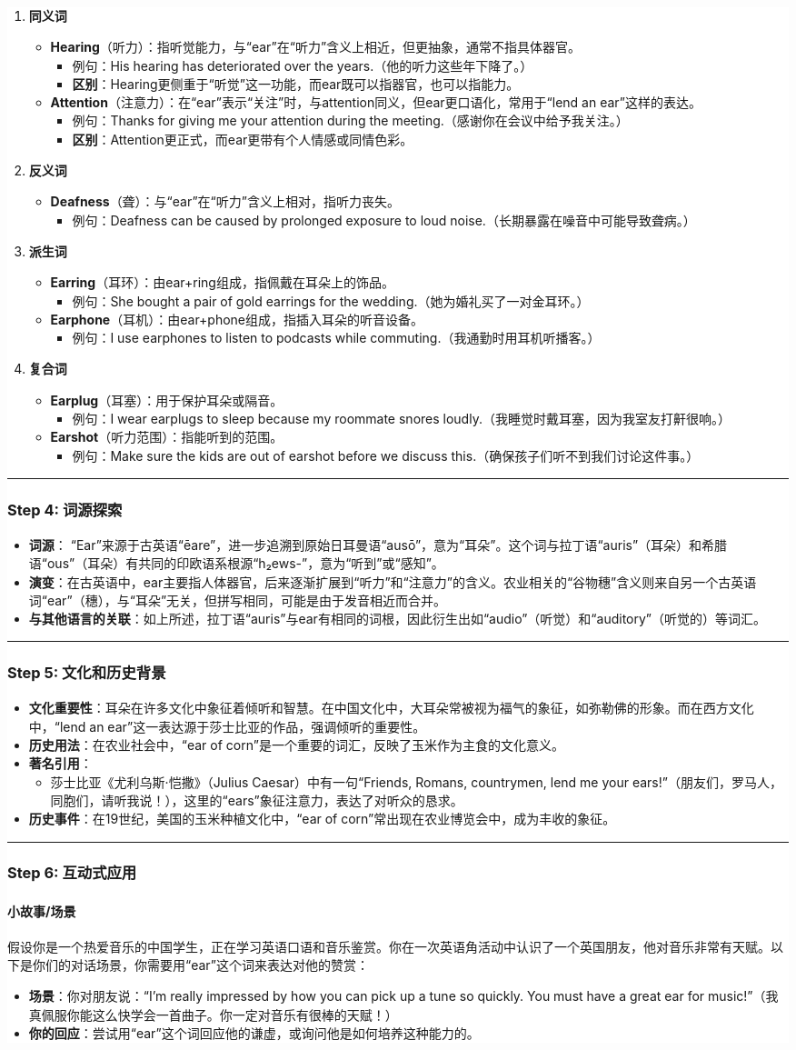 1. **同义词**
   - **Hearing**（听力）：指听觉能力，与“ear”在“听力”含义上相近，但更抽象，通常不指具体器官。
     - 例句：His hearing has deteriorated over the years.（他的听力这些年下降了。）
     - **区别**：Hearing更侧重于“听觉”这一功能，而ear既可以指器官，也可以指能力。
   - **Attention**（注意力）：在“ear”表示“关注”时，与attention同义，但ear更口语化，常用于“lend an ear”这样的表达。
     - 例句：Thanks for giving me your attention during the meeting.（感谢你在会议中给予我关注。）
     - **区别**：Attention更正式，而ear更带有个人情感或同情色彩。

2. **反义词**
   - **Deafness**（聋）：与“ear”在“听力”含义上相对，指听力丧失。
     - 例句：Deafness can be caused by prolonged exposure to loud noise.（长期暴露在噪音中可能导致聋病。）

3. **派生词**
   - **Earring**（耳环）：由ear+ring组成，指佩戴在耳朵上的饰品。
     - 例句：She bought a pair of gold earrings for the wedding.（她为婚礼买了一对金耳环。）
   - **Earphone**（耳机）：由ear+phone组成，指插入耳朵的听音设备。
     - 例句：I use earphones to listen to podcasts while commuting.（我通勤时用耳机听播客。）

4. **复合词**
   - **Earplug**（耳塞）：用于保护耳朵或隔音。
     - 例句：I wear earplugs to sleep because my roommate snores loudly.（我睡觉时戴耳塞，因为我室友打鼾很响。）
   - **Earshot**（听力范围）：指能听到的范围。
     - 例句：Make sure the kids are out of earshot before we discuss this.（确保孩子们听不到我们讨论这件事。）

---

### Step 4: 词源探索

- **词源**： “Ear”来源于古英语“ēare”，进一步追溯到原始日耳曼语“ausō”，意为“耳朵”。这个词与拉丁语“auris”（耳朵）和希腊语“ous”（耳朵）有共同的印欧语系根源“h₂ews-”，意为“听到”或“感知”。
- **演变**：在古英语中，ear主要指人体器官，后来逐渐扩展到“听力”和“注意力”的含义。农业相关的“谷物穗”含义则来自另一个古英语词“ear”（穗），与“耳朵”无关，但拼写相同，可能是由于发音相近而合并。
- **与其他语言的关联**：如上所述，拉丁语“auris”与ear有相同的词根，因此衍生出如“audio”（听觉）和“auditory”（听觉的）等词汇。

---

### Step 5: 文化和历史背景

- **文化重要性**：耳朵在许多文化中象征着倾听和智慧。在中国文化中，大耳朵常被视为福气的象征，如弥勒佛的形象。而在西方文化中，“lend an ear”这一表达源于莎士比亚的作品，强调倾听的重要性。
- **历史用法**：在农业社会中，“ear of corn”是一个重要的词汇，反映了玉米作为主食的文化意义。
- **著名引用**：
  - 莎士比亚《尤利乌斯·恺撒》（Julius Caesar）中有一句“Friends, Romans, countrymen, lend me your ears!”（朋友们，罗马人，同胞们，请听我说！），这里的“ears”象征注意力，表达了对听众的恳求。
- **历史事件**：在19世纪，美国的玉米种植文化中，“ear of corn”常出现在农业博览会中，成为丰收的象征。

---

### Step 6: 互动式应用

#### 小故事/场景
假设你是一个热爱音乐的中国学生，正在学习英语口语和音乐鉴赏。你在一次英语角活动中认识了一个英国朋友，他对音乐非常有天赋。以下是你们的对话场景，你需要用“ear”这个词来表达对他的赞赏：

- **场景**：你对朋友说：“I’m really impressed by how you can pick up a tune so quickly. You must have a great ear for music!”（我真佩服你能这么快学会一首曲子。你一定对音乐有很棒的天赋！）
- **你的回应**：尝试用“ear”这个词回应他的谦虚，或询问他是如何培养这种能力的。
